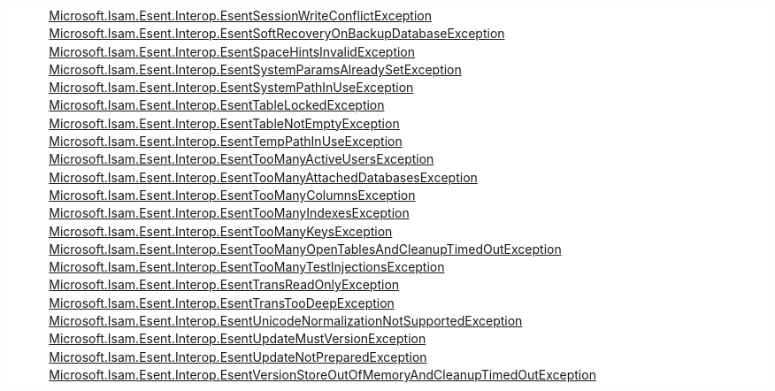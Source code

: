             [Microsoft.Isam.Esent.Interop.EsentSessionWriteConflictException](./esentsessionwriteconflictexception-class.md)  
            [Microsoft.Isam.Esent.Interop.EsentSoftRecoveryOnBackupDatabaseException](./esentsoftrecoveryonbackupdatabaseexception-class.md)  
            [Microsoft.Isam.Esent.Interop.EsentSpaceHintsInvalidException](./esentspacehintsinvalidexception-class.md)  
            [Microsoft.Isam.Esent.Interop.EsentSystemParamsAlreadySetException](./esentsystemparamsalreadysetexception-class.md)  
            [Microsoft.Isam.Esent.Interop.EsentSystemPathInUseException](./esentsystempathinuseexception-class.md)  
            [Microsoft.Isam.Esent.Interop.EsentTableLockedException](./esenttablelockedexception-class.md)  
            [Microsoft.Isam.Esent.Interop.EsentTableNotEmptyException](./esenttablenotemptyexception-class.md)  
            [Microsoft.Isam.Esent.Interop.EsentTempPathInUseException](./esenttemppathinuseexception-class.md)  
            [Microsoft.Isam.Esent.Interop.EsentTooManyActiveUsersException](./esenttoomanyactiveusersexception-class.md)  
            [Microsoft.Isam.Esent.Interop.EsentTooManyAttachedDatabasesException](./esenttoomanyattacheddatabasesexception-class.md)  
            [Microsoft.Isam.Esent.Interop.EsentTooManyColumnsException](./esenttoomanycolumnsexception-class.md)  
            [Microsoft.Isam.Esent.Interop.EsentTooManyIndexesException](./esenttoomanyindexesexception-class.md)  
            [Microsoft.Isam.Esent.Interop.EsentTooManyKeysException](./esenttoomanykeysexception-class.md)  
            [Microsoft.Isam.Esent.Interop.EsentTooManyOpenTablesAndCleanupTimedOutException](./esenttoomanyopentablesandcleanuptimedoutexception-class.md)  
            [Microsoft.Isam.Esent.Interop.EsentTooManyTestInjectionsException](./esenttoomanytestinjectionsexception-class.md)  
            [Microsoft.Isam.Esent.Interop.EsentTransReadOnlyException](./esenttransreadonlyexception-class.md)  
            [Microsoft.Isam.Esent.Interop.EsentTransTooDeepException](./esenttranstoodeepexception-class.md)  
            [Microsoft.Isam.Esent.Interop.EsentUnicodeNormalizationNotSupportedException](./esentunicodenormalizationnotsupportedexception-class.md)  
            [Microsoft.Isam.Esent.Interop.EsentUpdateMustVersionException](./esentupdatemustversionexception-class.md)  
            [Microsoft.Isam.Esent.Interop.EsentUpdateNotPreparedException](./esentupdatenotpreparedexception-class.md)  
            [Microsoft.Isam.Esent.Interop.EsentVersionStoreOutOfMemoryAndCleanupTimedOutException](./esentversionstoreoutofmemoryandcleanuptimedoutexception-class.md)